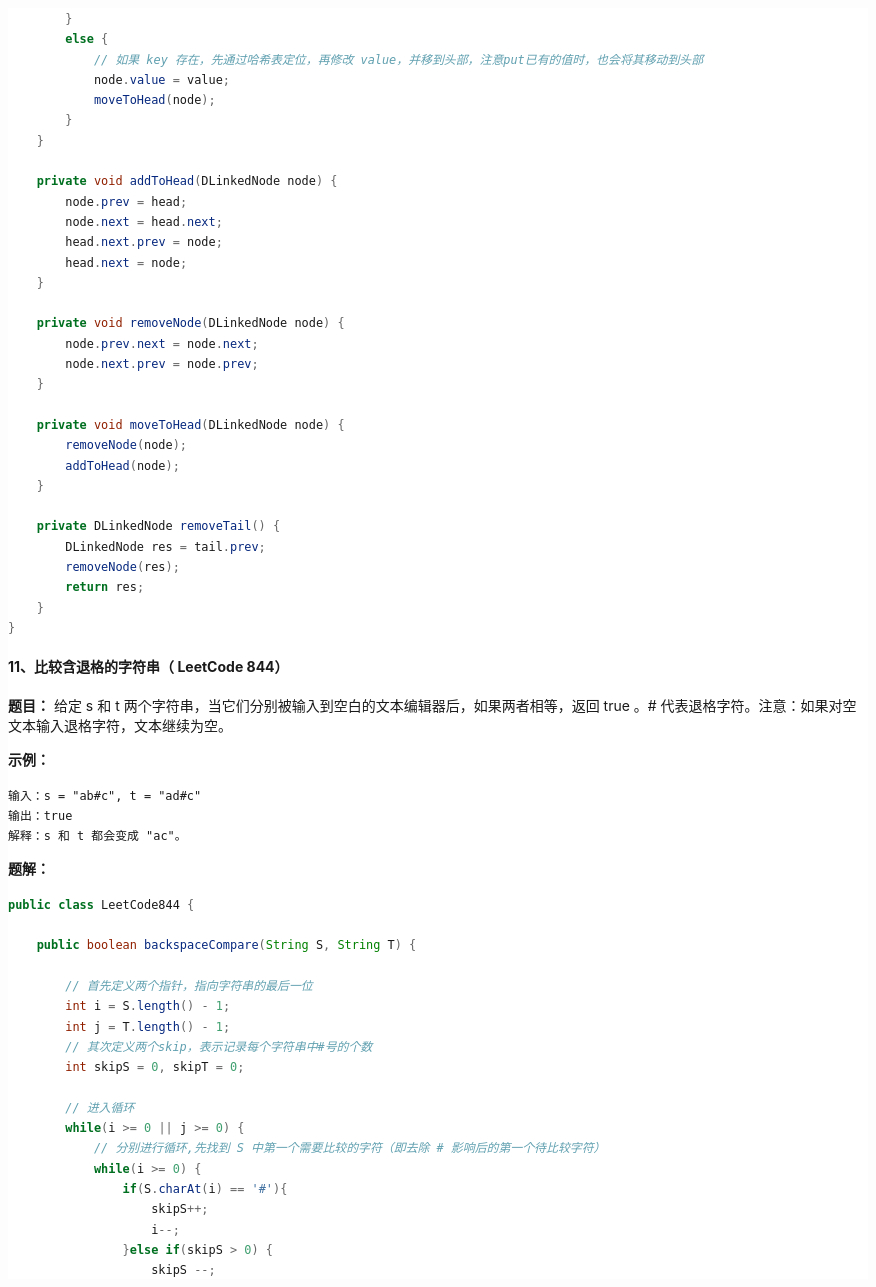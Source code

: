 ```java
        }
        else {
            // 如果 key 存在，先通过哈希表定位，再修改 value，并移到头部，注意put已有的值时，也会将其移动到头部
            node.value = value;
            moveToHead(node);
        }
    }

    private void addToHead(DLinkedNode node) {
        node.prev = head;
        node.next = head.next;
        head.next.prev = node;
        head.next = node;
    }

    private void removeNode(DLinkedNode node) {
        node.prev.next = node.next;
        node.next.prev = node.prev;
    }

    private void moveToHead(DLinkedNode node) {
        removeNode(node);
        addToHead(node);
    }

    private DLinkedNode removeTail() {
        DLinkedNode res = tail.prev;
        removeNode(res);
        return res;
    }
}
```
#### **11、比较含退格的字符串（ LeetCode 844）**

**题目：** 给定 s 和 t 两个字符串，当它们分别被输入到空白的文本编辑器后，如果两者相等，返回 true 。# 代表退格字符。注意：如果对空文本输入退格字符，文本继续为空。

**示例：**
```
输入：s = "ab#c", t = "ad#c"
输出：true
解释：s 和 t 都会变成 "ac"。
```

**题解：** 
```java
public class LeetCode844 {

    public boolean backspaceCompare(String S, String T) {

        // 首先定义两个指针，指向字符串的最后一位
        int i = S.length() - 1;
        int j = T.length() - 1;
        // 其次定义两个skip，表示记录每个字符串中#号的个数
        int skipS = 0, skipT = 0;

        // 进入循环
        while(i >= 0 || j >= 0) {
            // 分别进行循环,先找到 S 中第一个需要比较的字符（即去除 # 影响后的第一个待比较字符）
            while(i >= 0) {
                if(S.charAt(i) == '#'){
                    skipS++;
                    i--;
                }else if(skipS > 0) {
                    skipS --;
```